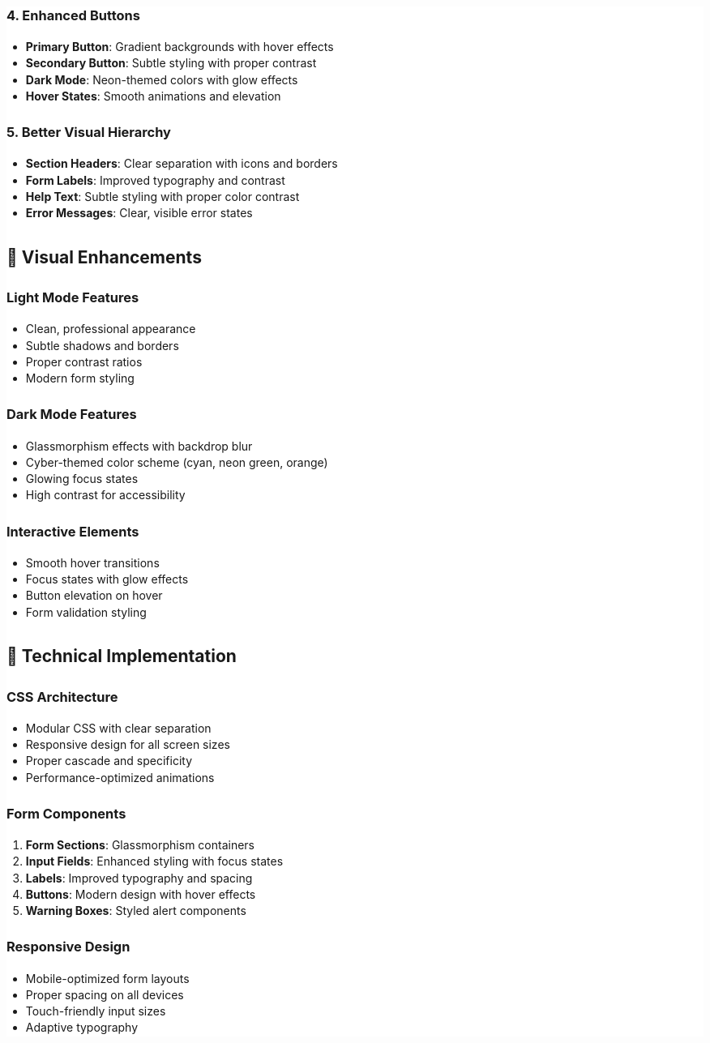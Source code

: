 ### 4. **Enhanced Buttons**
- **Primary Button**: Gradient backgrounds with hover effects
- **Secondary Button**: Subtle styling with proper contrast
- **Dark Mode**: Neon-themed colors with glow effects
- **Hover States**: Smooth animations and elevation

### 5. **Better Visual Hierarchy**
- **Section Headers**: Clear separation with icons and borders
- **Form Labels**: Improved typography and contrast
- **Help Text**: Subtle styling with proper color contrast
- **Error Messages**: Clear, visible error states

## 🎨 **Visual Enhancements**

### **Light Mode Features**
- Clean, professional appearance
- Subtle shadows and borders
- Proper contrast ratios
- Modern form styling

### **Dark Mode Features**
- Glassmorphism effects with backdrop blur
- Cyber-themed color scheme (cyan, neon green, orange)
- Glowing focus states
- High contrast for accessibility

### **Interactive Elements**
- Smooth hover transitions
- Focus states with glow effects
- Button elevation on hover
- Form validation styling

## 🔧 **Technical Implementation**

### **CSS Architecture**
- Modular CSS with clear separation
- Responsive design for all screen sizes
- Proper cascade and specificity
- Performance-optimized animations

### **Form Components**
1. **Form Sections**: Glassmorphism containers
2. **Input Fields**: Enhanced styling with focus states
3. **Labels**: Improved typography and spacing
4. **Buttons**: Modern design with hover effects
5. **Warning Boxes**: Styled alert components

### **Responsive Design**
- Mobile-optimized form layouts
- Proper spacing on all devices
- Touch-friendly input sizes
- Adaptive typography
